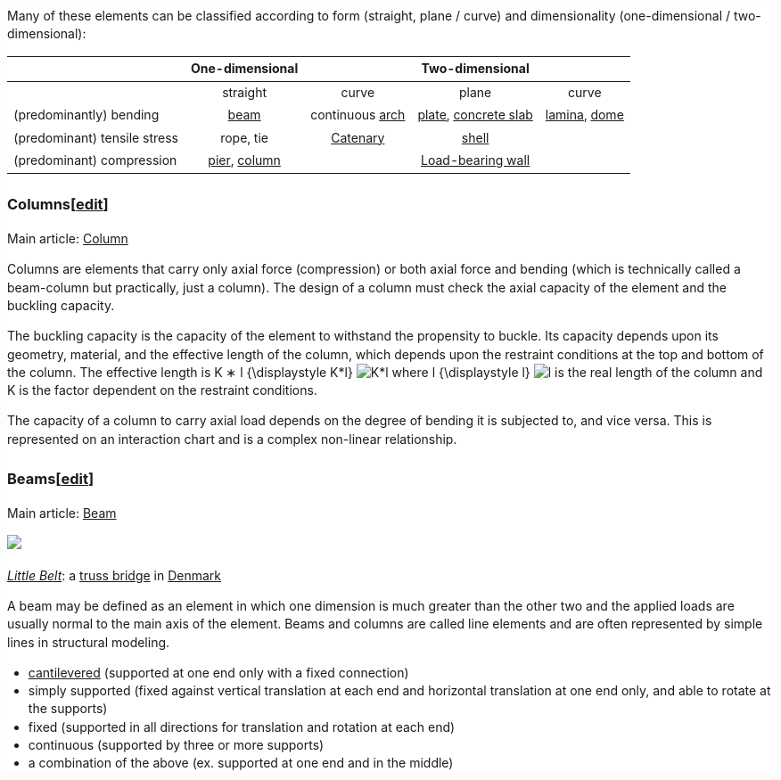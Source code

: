 Many of these elements can be classified according to form (straight, plane / curve) and dimensionality (one-dimensional / two-dimensional):

||One-dimensional|   |Two-dimensional|   |
|---|:-:|:-:|:-:|:-:|
||straight|curve|plane|curve|
|(predominantly) bending|[beam](/wiki/Beam_(structure) "Beam (structure)")|continuous [arch](/wiki/Arch "Arch")|[plate](/wiki/Plate_(structures) "Plate (structures)"), [concrete slab](/wiki/Concrete_slab "Concrete slab")|[lamina](/wiki/Planar_lamina "Planar lamina"), [dome](/wiki/Dome "Dome")|
|(predominant) tensile stress|rope, tie|[Catenary](/wiki/Catenary "Catenary")|[shell](/wiki/Thin-shell_structure "Thin-shell structure")|   |
|(predominant) compression|[pier](/wiki/Pier_(architecture) "Pier (architecture)"), [column](/wiki/Column "Column")|   |[Load-bearing wall](/wiki/Load-bearing_wall "Load-bearing wall")|   |

### Columns[[edit](/w/index.php?title=Structural_engineering&action=edit&section=15 "Edit section: Columns")]

Main article: [Column](/wiki/Column "Column")

Columns are elements that carry only axial force (compression) or both axial force and bending (which is technically called a beam-column but practically, just a column). The design of a column must check the axial capacity of the element and the buckling capacity.

The buckling capacity is the capacity of the element to withstand the propensity to buckle. Its capacity depends upon its geometry, material, and the effective length of the column, which depends upon the restraint conditions at the top and bottom of the column. The effective length is K ∗ l {\displaystyle K*l} ![K*l](https://wikimedia.org/api/rest_v1/media/math/render/svg/f6b398cdec45351921c35f5ccacea1659faf5ce9) where l {\displaystyle l} ![l](https://wikimedia.org/api/rest_v1/media/math/render/svg/829091f745070b9eb97a80244129025440a1cfac) is the real length of the column and K is the factor dependent on the restraint conditions.

The capacity of a column to carry axial load depends on the degree of bending it is subjected to, and vice versa. This is represented on an interaction chart and is a complex non-linear relationship.

### Beams[[edit](/w/index.php?title=Structural_engineering&action=edit&section=16 "Edit section: Beams")]

Main article: [Beam](/wiki/Beam_(structure) "Beam (structure)")

[![](https://en.wikipedia.org/wiki/Structural_engineering//upload.wikimedia.org/wikipedia/commons/thumb/b/b1/The_Little_Belt_Bridge_%281935%29.jpeg/220px-The_Little_Belt_Bridge_%281935%29.jpeg)](/wiki/File:The_Little_Belt_Bridge_(1935).jpeg)

[_Little Belt_](/wiki/Little_Belt_Bridge "Little Belt Bridge"): a [truss bridge](/wiki/Truss_bridge "Truss bridge") in [Denmark](/wiki/Denmark "Denmark")

A beam may be defined as an element in which one dimension is much greater than the other two and the applied loads are usually normal to the main axis of the element. Beams and columns are called line elements and are often represented by simple lines in structural modeling.

- [cantilevered](/wiki/Cantilever "Cantilever") (supported at one end only with a fixed connection)
- simply supported (fixed against vertical translation at each end and horizontal translation at one end only, and able to rotate at the supports)
- fixed (supported in all directions for translation and rotation at each end)
- continuous (supported by three or more supports)
- a combination of the above (ex. supported at one end and in the middle)
